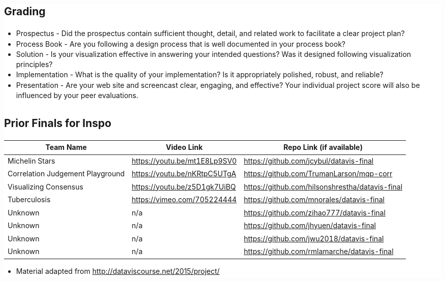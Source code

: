 Grading
---

- Prospectus - Did the prospectus contain sufficient thought, detail, and related work to facilitate a clear project plan?
- Process Book - Are you following a design process that is well documented in your process book?
- Solution - Is your visualization effective in answering your intended questions? Was it designed following visualization principles?
- Implementation - What is the quality of your implementation? Is it appropriately polished, robust, and reliable?
- Presentation - Are your web site and screencast clear, engaging, and effective?
Your individual project score will also be influenced by your peer evaluations.

Prior Finals for Inspo
---

| Team Name | Video Link | Repo Link (if available) |
| --- | --- | --- |
| Michelin Stars | https://youtu.be/mt1E8Lp9SV0 | https://github.com/jcybul/datavis-final |
| Correlation Judgement Playground | https://youtu.be/nKRtpC5UTgA | https://github.com/TrumanLarson/mqp-corr |
| Visualizing Consensus | https://youtu.be/z5D1gk7UiBQ | https://github.com/hilsonshrestha/datavis-final |
| Tuberculosis | https://vimeo.com/705224444 | https://github.com/mnorales/datavis-final |
| Unknown | n/a | https://github.com/zihao777/datavis-final |
| Unknown | n/a | https://github.com/jhyuen/datavis-final |
| Unknown | n/a | https://github.com/jwu2018/datavis-final |
| Unknown | n/a | https://github.com/rmlamarche/datavis-final |

- Material adapted from http://dataviscourse.net/2015/project/
